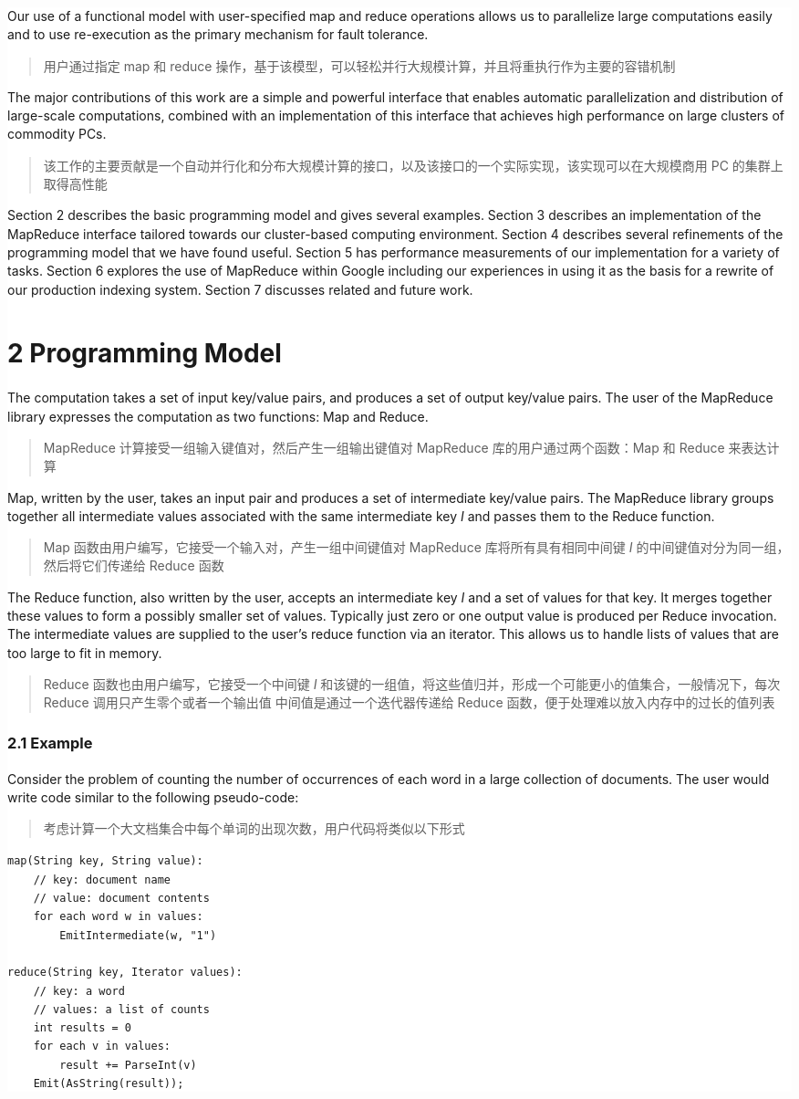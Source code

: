  Our use of a functional model with user-specified map and reduce operations allows us to parallelize large computations easily and to use re-execution as the primary mechanism for fault tolerance. 
>  用户通过指定 map 和 reduce 操作，基于该模型，可以轻松并行大规模计算，并且将重执行作为主要的容错机制

The major contributions of this work are a simple and powerful interface that enables automatic parallelization and distribution of large-scale computations, combined with an implementation of this interface that achieves high performance on large clusters of commodity PCs. 
>  该工作的主要贡献是一个自动并行化和分布大规模计算的接口，以及该接口的一个实际实现，该实现可以在大规模商用 PC 的集群上取得高性能

Section 2 describes the basic programming model and gives several examples. Section 3 describes an implementation of the MapReduce interface tailored towards our cluster-based computing environment. Section 4 describes several refinements of the programming model that we have found useful. Section 5 has performance measurements of our implementation for a variety of tasks. Section 6 explores the use of MapReduce within Google including our experiences in using it as the basis for a rewrite of our production indexing system. Section 7 discusses related and future work. 

# 2 Programming Model 
The computation takes a set of input key/value pairs, and produces a set of output key/value pairs. The user of the MapReduce library expresses the computation as two functions: Map and Reduce. 
>  MapReduce 计算接受一组输入键值对，然后产生一组输出键值对
>  MapReduce 库的用户通过两个函数：Map 和 Reduce 来表达计算

Map, written by the user, takes an input pair and produces a set of intermediate key/value pairs. The MapReduce library groups together all intermediate values associated with the same intermediate key $I$ and passes them to the Reduce function. 
>  Map 函数由用户编写，它接受一个输入对，产生一组中间键值对
>  MapReduce 库将所有具有相同中间键 $I$ 的中间键值对分为同一组，然后将它们传递给 Reduce 函数

The Reduce function, also written by the user, accepts an intermediate key $I$ and a set of values for that key. It merges together these values to form a possibly smaller set of values. Typically just zero or one output value is produced per Reduce invocation. The intermediate values are supplied to the user’s reduce function via an iterator. This allows us to handle lists of values that are too large to fit in memory. 
>  Reduce 函数也由用户编写，它接受一个中间键 $I$ 和该键的一组值，将这些值归并，形成一个可能更小的值集合，一般情况下，每次 Reduce 调用只产生零个或者一个输出值
>  中间值是通过一个迭代器传递给 Reduce 函数，便于处理难以放入内存中的过长的值列表

### 2.1 Example 
Consider the problem of counting the number of occurrences of each word in a large collection of documents. The user would write code similar to the following pseudo-code: 
>  考虑计算一个大文档集合中每个单词的出现次数，用户代码将类似以下形式

```
map(String key, String value):
    // key: document name
    // value: document contents
    for each word w in values:
        EmitIntermediate(w, "1")

reduce(String key, Iterator values):
    // key: a word
    // values: a list of counts
    int results = 0
    for each v in values:
        result += ParseInt(v)
    Emit(AsString(result));
```
